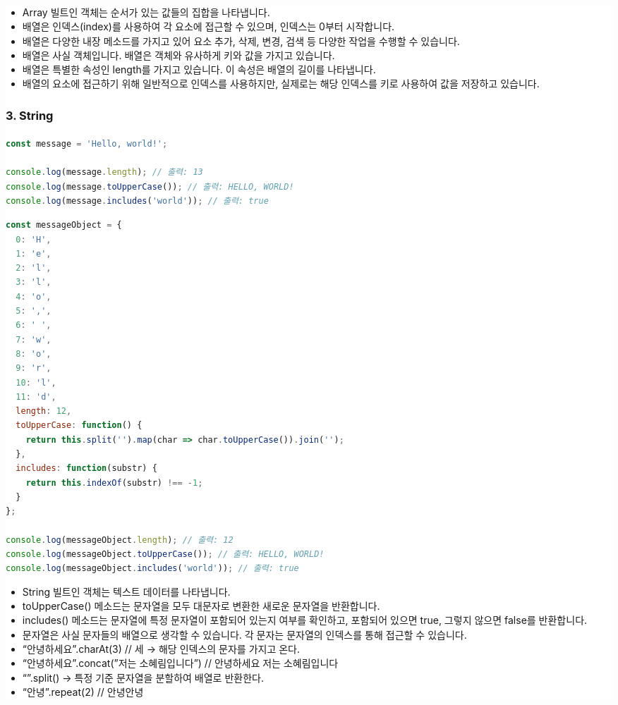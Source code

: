 - Array 빌트인 객체는 순서가 있는 값들의 집합을 나타냅니다.
- 배열은 인덱스(index)를 사용하여 각 요소에 접근할 수 있으며, 인덱스는 0부터 시작합니다.
- 배열은 다양한 내장 메소드를 가지고 있어 요소 추가, 삭제, 변경, 검색 등 다양한 작업을 수행할 수 있습니다.
- 배열은 사실 객체입니다. 배열은 객체와 유사하게 키와 값을 가지고 있습니다.
- 배열은 특별한 속성인 length를 가지고 있습니다. 이 속성은 배열의 길이를 나타냅니다.
- 배열의 요소에 접근하기 위해 일반적으로 인덱스를 사용하지만, 실제로는 해당 인덱스를 키로 사용하여 값을 저장하고 있습니다.

### 3. String
```javascript
const message = 'Hello, world!';

console.log(message.length); // 출력: 13
console.log(message.toUpperCase()); // 출력: HELLO, WORLD!
console.log(message.includes('world')); // 출력: true
```
```javascript
const messageObject = {
  0: 'H',
  1: 'e',
  2: 'l',
  3: 'l',
  4: 'o',
  5: ',',
  6: ' ',
  7: 'w',
  8: 'o',
  9: 'r',
  10: 'l',
  11: 'd',
  length: 12,
  toUpperCase: function() {
    return this.split('').map(char => char.toUpperCase()).join('');
  },
  includes: function(substr) {
    return this.indexOf(substr) !== -1;
  }
};

console.log(messageObject.length); // 출력: 12
console.log(messageObject.toUpperCase()); // 출력: HELLO, WORLD!
console.log(messageObject.includes('world')); // 출력: true
```

- String 빌트인 객체는 텍스트 데이터를 나타냅니다.
- toUpperCase() 메소드는 문자열을 모두 대문자로 변환한 새로운 문자열을 반환합니다.
- includes() 메소드는 문자열에 특정 문자열이 포함되어 있는지 여부를 확인하고, 포함되어 있으면 true, 그렇지 않으면 false를 반환합니다.
- 문자열은 사실 문자들의 배열으로 생각할 수 있습니다. 각 문자는 문자열의 인덱스를 통해 접근할 수 있습니다.
- “안녕하세요”.charAt(3) // 세 → 해당 인덱스의 문자를 가지고 온다.
- “안녕하세요”.concat(”저는 소혜림입니다”) // 안녕하세요 저는 소혜림입니다
- “”.split() → 특정 기준 문자열을 분할하여 배열로 반환한다.
- “안녕”.repeat(2) // 안녕안녕
